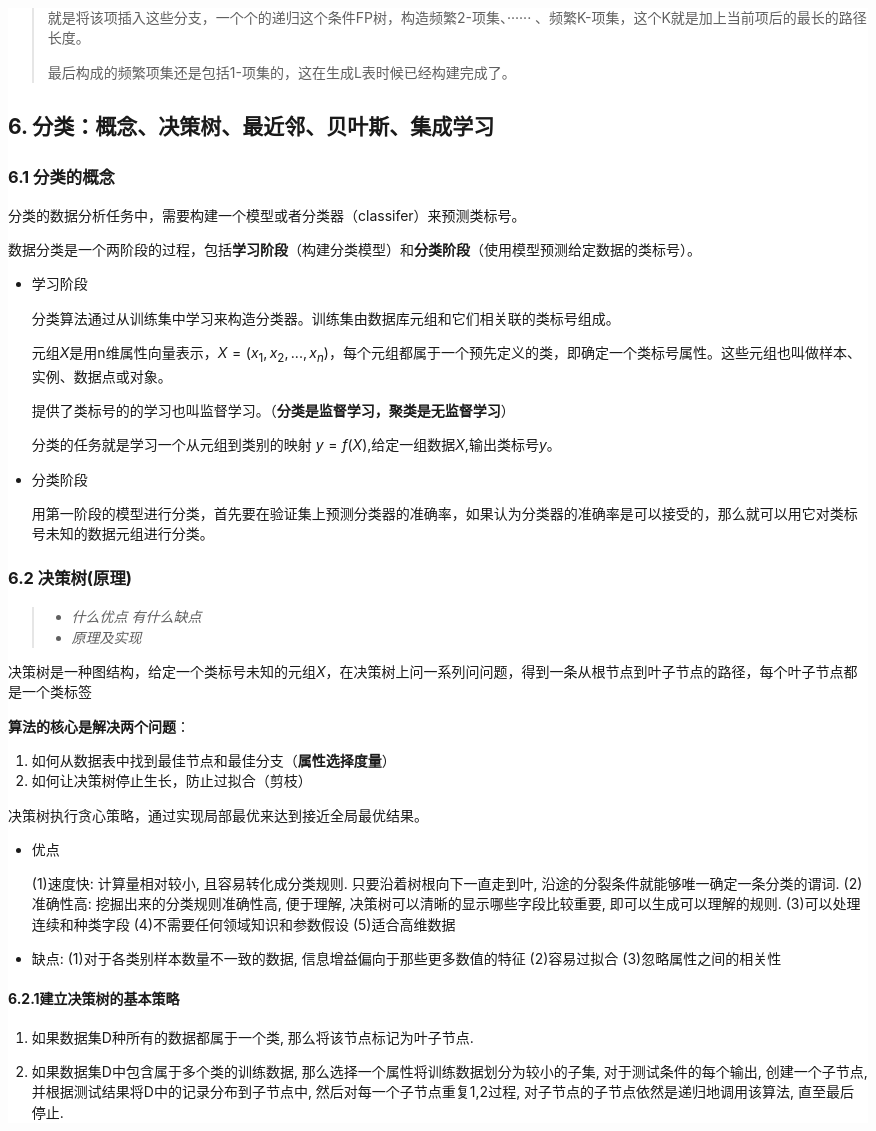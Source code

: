 >
> 就是将该项插入这些分支，一个个的递归这个条件FP树，构造频繁2-项集、······ 、频繁K-项集，这个K就是加上当前项后的最长的路径长度。
>
> 最后构成的频繁项集还是包括1-项集的，这在生成L表时候已经构建完成了。

## 6. 分类：概念、决策树、最近邻、贝叶斯、集成学习

### 6.1 分类的概念

分类的数据分析任务中，需要构建一个模型或者分类器（classifer）来预测类标号。

数据分类是一个两阶段的过程，包括**学习阶段**（构建分类模型）和**分类阶段**（使用模型预测给定数据的类标号）。

- 学习阶段

  分类算法通过从训练集中学习来构造分类器。训练集由数据库元组和它们相关联的类标号组成。

  元组$X$是用n维属性向量表示，$X = (x_1,x_2, ... ,x_n)$，每个元组都属于一个预先定义的类，即确定一个类标号属性。这些元组也叫做样本、实例、数据点或对象。

  提供了类标号的的学习也叫监督学习。（**分类是监督学习，聚类是无监督学习**）

  分类的任务就是学习一个从元组到类别的映射 $y = f(X)$,给定一组数据$X$,输出类标号$y$。

- 分类阶段

  用第一阶段的模型进行分类，首先要在验证集上预测分类器的准确率，如果认为分类器的准确率是可以接受的，那么就可以用它对类标号未知的数据元组进行分类。

### 6.2 决策树(原理)

> -  *什么优点 有什么缺点*
> -  *原理及实现*

决策树是一种图结构，给定一个类标号未知的元组$X$，在决策树上问一系列问问题，得到一条从根节点到叶子节点的路径，每个叶子节点都是一个类标签

**算法的核心是解决两个问题**：

1. 如何从数据表中找到最佳节点和最佳分支（**属性选择度量**）
2. 如何让决策树停止生长，防止过拟合（剪枝）

决策树执行贪心策略，通过实现局部最优来达到接近全局最优结果。

- 优点

   (1)速度快: 计算量相对较小, 且容易转化成分类规则. 只要沿着树根向下一直走到叶, 沿途的分裂条件就能够唯一确定一条分类的谓词.
   (2)准确性高: 挖掘出来的分类规则准确性高, 便于理解, 决策树可以清晰的显示哪些字段比较重要, 即可以生成可以理解的规则.
   (3)可以处理连续和种类字段
   (4)不需要任何领域知识和参数假设
   (5)适合高维数据

- 缺点:
   (1)对于各类别样本数量不一致的数据, 信息增益偏向于那些更多数值的特征
   (2)容易过拟合
   (3)忽略属性之间的相关性

#### 6.2.1建立决策树的基本策略

1. 如果数据集D种所有的数据都属于一个类, 那么将该节点标记为叶子节点.

2. 如果数据集D中包含属于多个类的训练数据, 那么选择一个属性将训练数据划分为较小的子集, 对于测试条件的每个输出, 创建一个子节点, 并根据测试结果将D中的记录分布到子节点中, 然后对每一个子节点重复1,2过程, 对子节点的子节点依然是递归地调用该算法, 直至最后停止.
